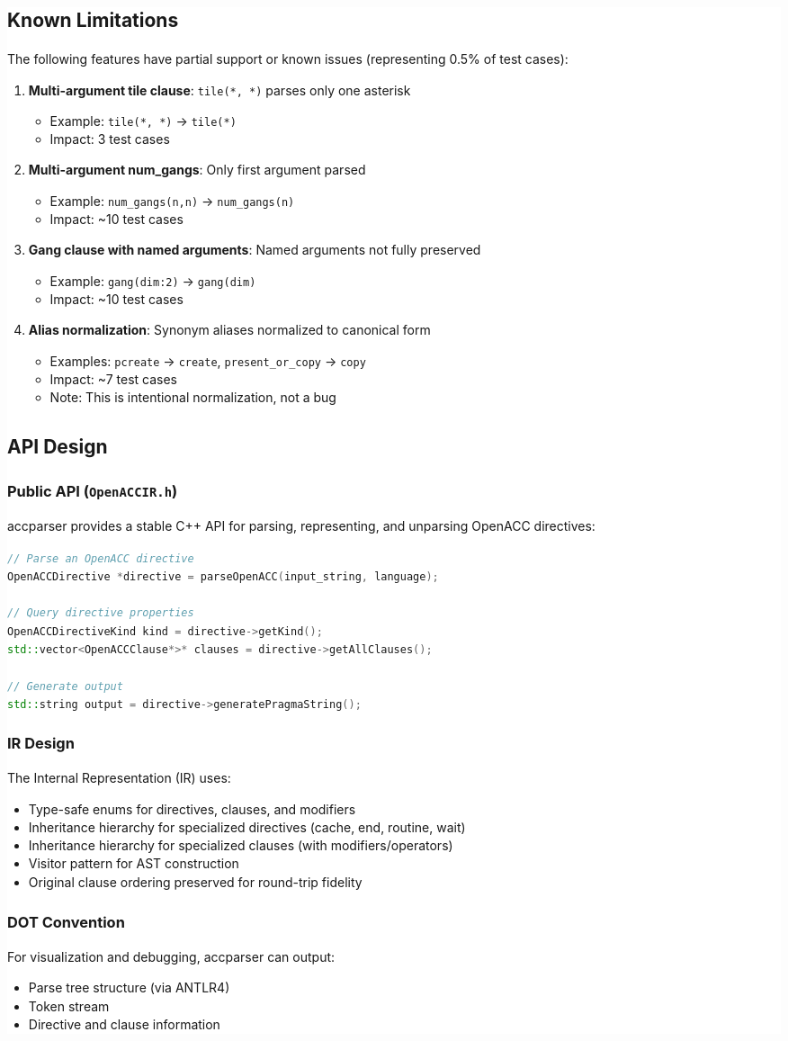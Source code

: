## Known Limitations

The following features have partial support or known issues (representing 0.5% of test cases):

1. **Multi-argument tile clause**: `tile(*, *)` parses only one asterisk
   - Example: `tile(*, *)` → `tile(*)`
   - Impact: 3 test cases

2. **Multi-argument num_gangs**: Only first argument parsed
   - Example: `num_gangs(n,n)` → `num_gangs(n)`
   - Impact: ~10 test cases

3. **Gang clause with named arguments**: Named arguments not fully preserved
   - Example: `gang(dim:2)` → `gang(dim)`
   - Impact: ~10 test cases

4. **Alias normalization**: Synonym aliases normalized to canonical form
   - Examples: `pcreate` → `create`, `present_or_copy` → `copy`
   - Impact: ~7 test cases
   - Note: This is intentional normalization, not a bug

## API Design

### Public API (`OpenACCIR.h`)

accparser provides a stable C++ API for parsing, representing, and unparsing OpenACC directives:

```cpp
// Parse an OpenACC directive
OpenACCDirective *directive = parseOpenACC(input_string, language);

// Query directive properties
OpenACCDirectiveKind kind = directive->getKind();
std::vector<OpenACCClause*>* clauses = directive->getAllClauses();

// Generate output
std::string output = directive->generatePragmaString();
```

### IR Design

The Internal Representation (IR) uses:
- Type-safe enums for directives, clauses, and modifiers
- Inheritance hierarchy for specialized directives (cache, end, routine, wait)
- Inheritance hierarchy for specialized clauses (with modifiers/operators)
- Visitor pattern for AST construction
- Original clause ordering preserved for round-trip fidelity

### DOT Convention

For visualization and debugging, accparser can output:
- Parse tree structure (via ANTLR4)
- Token stream
- Directive and clause information
